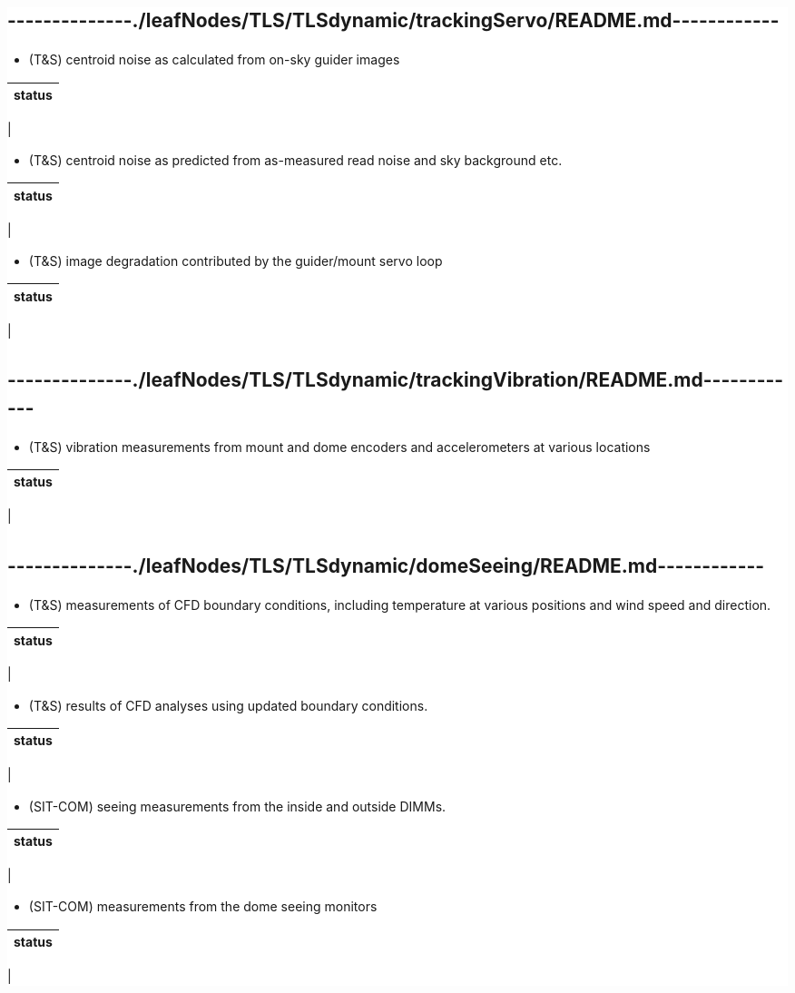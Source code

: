 
--------------./leafNodes/TLS/TLSdynamic/trackingServo/README.md------------
---
* (T&S) centroid noise as calculated from on-sky guider images

status |
-|
|

* (T&S) centroid noise as predicted from as-measured read noise and sky background etc.

status |
-|
|

* (T&S) image degradation contributed by the guider/mount servo loop

status |
-|
|

--------------./leafNodes/TLS/TLSdynamic/trackingVibration/README.md------------
---
* (T&S) vibration measurements from mount and dome encoders and accelerometers at various locations

status |
-|
|

--------------./leafNodes/TLS/TLSdynamic/domeSeeing/README.md------------
---
* (T&S) measurements of CFD boundary conditions, including temperature at various positions and wind speed and direction.

status |
-|
|

* (T&S) results of CFD analyses using updated boundary conditions.

status |
-|
|

* (SIT-COM) seeing measurements from the inside and outside DIMMs.

status |
-|
|

* (SIT-COM) measurements from the dome seeing monitors

status |
-|
|
